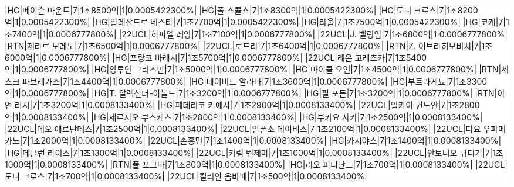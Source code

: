 |HG|메이슨 마운트|7|1조8500억|1|0.0005422300%|
|HG|폴 스콜스|7|1조8300억|1|0.0005422300%|
|HG|토니 크로스|7|1조8200억|1|0.0005422300%|
|HG|알레산드로 네스타|7|1조7700억|1|0.0005422300%|
|HG|라울|7|1조7500억|1|0.0005422300%|
|HG|코케|7|1조7400억|1|0.0006777800%|
|22UCL|하파엘 레앙|7|1조7100억|1|0.0006777800%|
|22UCL|J. 벨링엄|7|1조6800억|1|0.0006777800%|
|RTN|제라르 모레노|7|1조6500억|1|0.0006777800%|
|22UCL|로드리|7|1조6400억|1|0.0006777800%|
|RTN|Z. 이브라히모비치|7|1조6000억|1|0.0006777800%|
|HG|프랑코 바레시|7|1조5700억|1|0.0006777800%|
|22UCL|레온 고레츠카|7|1조5400억|1|0.0006777800%|
|HG|앙투안 그리즈만|7|1조5000억|1|0.0006777800%|
|HG|마이클 오언|7|1조4500억|1|0.0006777800%|
|RTN|세스크 파브레가스|7|1조4400억|1|0.0006777800%|
|HG|데이비드 알라바|7|1조3600억|1|0.0006777800%|
|HG|부트라게뇨|7|1조3300억|1|0.0006777800%|
|HG|T. 알렉산더-아놀드|7|1조3200억|1|0.0006777800%|
|HG|필 포든|7|1조3200억|1|0.0006777800%|
|RTN|이언 러시|7|1조3200억|1|0.0008133400%|
|HG|페데리코 키에사|7|1조2900억|1|0.0008133400%|
|22UCL|일카이 귄도안|7|1조2800억|1|0.0008133400%|
|HG|세르지오 부스케츠|7|1조2800억|1|0.0008133400%|
|HG|부카요 사카|7|1조2500억|1|0.0008133400%|
|22UCL|테오 에르난데스|7|1조2500억|1|0.0008133400%|
|22UCL|알폰소 데이비스|7|1조2100억|1|0.0008133400%|
|22UCL|다요 우파메카노|7|1조2000억|1|0.0008133400%|
|22UCL|손흥민|7|1조1400억|1|0.0008133400%|
|HG|카시야스|7|1조1400억|1|0.0008133400%|
|HG|데클런 라이스|7|1조1300억|1|0.0008133400%|
|22UCL|카림 벤제마|7|1조1000억|1|0.0008133400%|
|22UCL|안토니오 뤼디거|7|1조1000억|1|0.0008133400%|
|RTN|폴 포그바|7|1조800억|1|0.0008133400%|
|HG|리오 퍼디난드|7|1조700억|1|0.0008133400%|
|22UCL|토니 크로스|7|1조700억|1|0.0008133400%|
|22UCL|킬리안 음바페|7|1조500억|1|0.0008133400%|